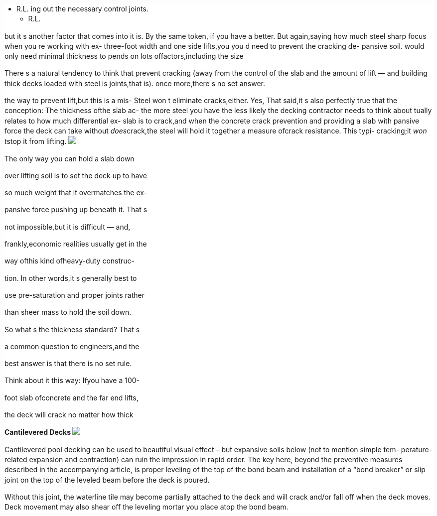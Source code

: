 - R.L. ing out the necessary control joints.
  - R.L.

but it s another factor that comes into it is. By the same token, if you have a better. But again,saying how much steel sharp focus when you re working with ex- three-foot width and one side lifts,you you d need to prevent the cracking de- pansive soil. would only need minimal thickness to pends on lots offactors,including the size

There s a natural tendency to think that prevent cracking (away from the control of the slab and the amount of lift — and building thick decks loaded with steel is joints,that is). once more,there s no set answer.

the way to prevent lift,but this is a mis- Steel won t eliminate cracks,either. Yes, That said,it s also perfectly true that the conception: The thickness ofthe slab ac- the more steel you have the less likely the decking contractor needs to think about tually relates to how much differential ex- slab is to crack,and when the concrete crack prevention and providing a slab with pansive force the deck can take without *does*crack,the steel will hold it together a measure ofcrack resistance. This typi- cracking;it *won t*stop it from lifting. ![](Aspose.Words.d0d8e617-7bc1-4ad0-af07-a27254637d98.010.png)

The only way you can hold a slab down 

over lifting soil is to set the deck up to have 

so much weight that it overmatches the ex- 

pansive force pushing up beneath it. That s 

not impossible,but it is difficult — and,

frankly,economic realities usually get in the

way ofthis kind ofheavy-duty construc-

tion. In other words,it s generally best to

use pre-saturation and proper joints rather

than sheer mass to hold the soil down.

So what s the thickness standard?  That s

a common question to engineers,and the

best answer is that there is no set rule.

Think about it this way: Ifyou have a 100-

foot slab ofconcrete and the far end lifts,

the deck will crack no matter how thick

**Cantilevered Decks ![](Aspose.Words.d0d8e617-7bc1-4ad0-af07-a27254637d98.011.png)**

Cantilevered pool decking can be used to beautiful visual effect – but expansive soils below (not to mention simple tem- perature-related expansion and contraction) can ruin the impression in rapid order.  The key here, beyond the preventive measures described in the accompanying article, is proper leveling of the top of the bond beam and installation of a “bond breaker” or slip joint on the top of the leveled beam before the deck is poured.  

Without this joint, the waterline tile may become partially attached to the deck and will crack and/or fall off when the deck moves.  Deck movement may also shear off the leveling mortar you place atop the bond beam.
